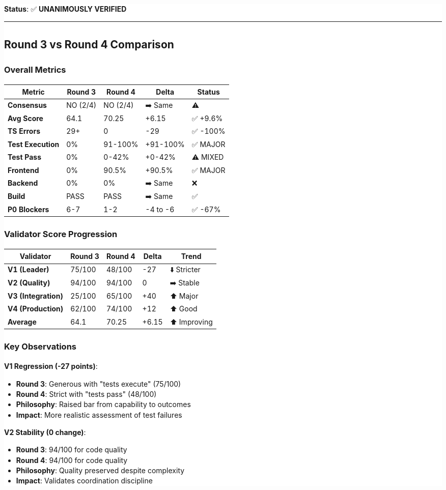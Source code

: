 **Status**: ✅ **UNANIMOUSLY VERIFIED**

---

## Round 3 vs Round 4 Comparison

### Overall Metrics

| Metric | Round 3 | Round 4 | Delta | Status |
|--------|---------|---------|-------|--------|
| **Consensus** | NO (2/4) | NO (2/4) | ➡️ Same | ⚠️ |
| **Avg Score** | 64.1 | 70.25 | +6.15 | ✅ +9.6% |
| **TS Errors** | 29+ | 0 | -29 | ✅ -100% |
| **Test Execution** | 0% | 91-100% | +91-100% | ✅ MAJOR |
| **Test Pass** | 0% | 0-42% | +0-42% | ⚠️ MIXED |
| **Frontend** | 0% | 90.5% | +90.5% | ✅ MAJOR |
| **Backend** | 0% | 0% | ➡️ Same | ❌ |
| **Build** | PASS | PASS | ➡️ Same | ✅ |
| **P0 Blockers** | 6-7 | 1-2 | -4 to -6 | ✅ -67% |

### Validator Score Progression

| Validator | Round 3 | Round 4 | Delta | Trend |
|-----------|---------|---------|-------|-------|
| **V1 (Leader)** | 75/100 | 48/100 | -27 | ⬇️ Stricter |
| **V2 (Quality)** | 94/100 | 94/100 | 0 | ➡️ Stable |
| **V3 (Integration)** | 25/100 | 65/100 | +40 | ⬆️ Major |
| **V4 (Production)** | 62/100 | 74/100 | +12 | ⬆️ Good |
| **Average** | 64.1 | 70.25 | +6.15 | ⬆️ Improving |

### Key Observations

**V1 Regression (-27 points)**:
- **Round 3**: Generous with "tests execute" (75/100)
- **Round 4**: Strict with "tests pass" (48/100)
- **Philosophy**: Raised bar from capability to outcomes
- **Impact**: More realistic assessment of test failures

**V2 Stability (0 change)**:
- **Round 3**: 94/100 for code quality
- **Round 4**: 94/100 for code quality
- **Philosophy**: Quality preserved despite complexity
- **Impact**: Validates coordination discipline
